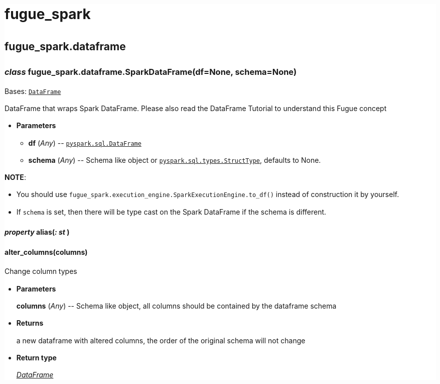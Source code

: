 # fugue_spark

## fugue_spark.dataframe


### _class_ fugue_spark.dataframe.SparkDataFrame(df=None, schema=None)
Bases: [`DataFrame`](../api/fugue.dataframe.md#fugue.dataframe.dataframe.DataFrame)

DataFrame that wraps Spark DataFrame. Please also read
the DataFrame Tutorial to understand this Fugue concept


* **Parameters**

    
    * **df** (*Any*) -- [`pyspark.sql.DataFrame`](https://spark.apache.org/docs/latest/api/python/reference/pyspark.sql/api/pyspark.sql.DataFrame.html#pyspark.sql.DataFrame)


    * **schema** (*Any*) -- Schema like object or [`pyspark.sql.types.StructType`](https://spark.apache.org/docs/latest/api/python/reference/pyspark.sql/api/pyspark.sql.types.StructType.html#pyspark.sql.types.StructType),
    defaults to None.


**NOTE**: 
* You should use `fugue_spark.execution_engine.SparkExecutionEngine.to_df()`
instead of construction it by yourself.


* If `schema` is set, then there will be type cast on the Spark DataFrame if
the schema is different.


#### _property_ alias(_: st_ )

#### alter_columns(columns)
Change column types


* **Parameters**

    **columns** (*Any*) -- Schema like object,
    all columns should be contained by the dataframe schema



* **Returns**

    a new dataframe with altered columns, the order of the
    original schema will not change



* **Return type**

    [*DataFrame*](../api/fugue.dataframe.md#fugue.dataframe.dataframe.DataFrame)

